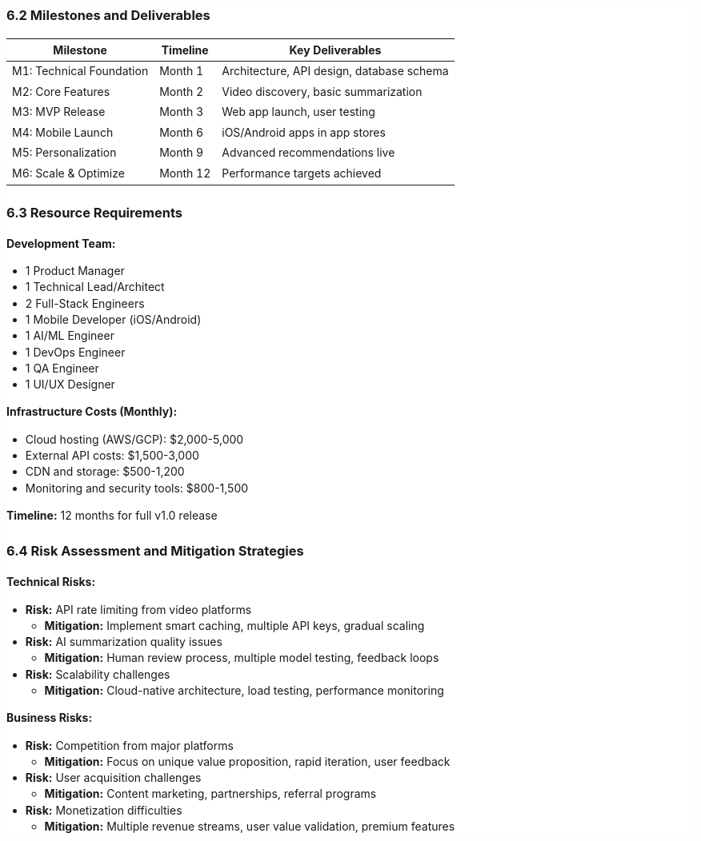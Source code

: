 ### 6.2 Milestones and Deliverables

| Milestone | Timeline | Key Deliverables |
|-----------|----------|------------------|
| M1: Technical Foundation | Month 1 | Architecture, API design, database schema |
| M2: Core Features | Month 2 | Video discovery, basic summarization |
| M3: MVP Release | Month 3 | Web app launch, user testing |
| M4: Mobile Launch | Month 6 | iOS/Android apps in app stores |
| M5: Personalization | Month 9 | Advanced recommendations live |
| M6: Scale & Optimize | Month 12 | Performance targets achieved |

### 6.3 Resource Requirements

**Development Team:**
- 1 Product Manager
- 1 Technical Lead/Architect
- 2 Full-Stack Engineers
- 1 Mobile Developer (iOS/Android)
- 1 AI/ML Engineer
- 1 DevOps Engineer
- 1 QA Engineer
- 1 UI/UX Designer

**Infrastructure Costs (Monthly):**
- Cloud hosting (AWS/GCP): $2,000-5,000
- External API costs: $1,500-3,000
- CDN and storage: $500-1,200
- Monitoring and security tools: $800-1,500

**Timeline:** 12 months for full v1.0 release

### 6.4 Risk Assessment and Mitigation Strategies

**Technical Risks:**
- **Risk:** API rate limiting from video platforms
  - **Mitigation:** Implement smart caching, multiple API keys, gradual scaling
- **Risk:** AI summarization quality issues
  - **Mitigation:** Human review process, multiple model testing, feedback loops
- **Risk:** Scalability challenges
  - **Mitigation:** Cloud-native architecture, load testing, performance monitoring

**Business Risks:**
- **Risk:** Competition from major platforms
  - **Mitigation:** Focus on unique value proposition, rapid iteration, user feedback
- **Risk:** User acquisition challenges
  - **Mitigation:** Content marketing, partnerships, referral programs
- **Risk:** Monetization difficulties
  - **Mitigation:** Multiple revenue streams, user value validation, premium features
